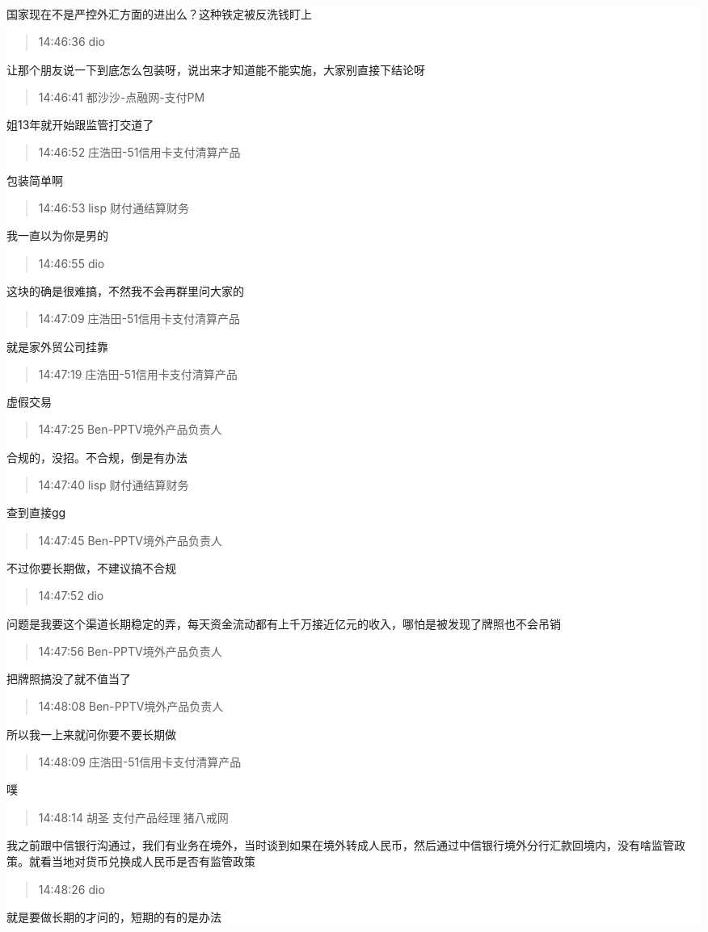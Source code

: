 国家现在不是严控外汇方面的进出么？这种铁定被反洗钱盯上  
   
> 14:46:36  dio  
   
让那个朋友说一下到底怎么包装呀，说出来才知道能不能实施，大家别直接下结论呀  
   
> 14:46:41  都沙沙-点融网-支付PM  
   
姐13年就开始跟监管打交道了  
   
> 14:46:52  庄浩田-51信用卡支付清算产品  
   
包装简单啊  
   
> 14:46:53  lisp 财付通结算财务  
   
我一直以为你是男的  
   
> 14:46:55  dio  
   
这块的确是很难搞，不然我不会再群里问大家的  
   
> 14:47:09  庄浩田-51信用卡支付清算产品  
   
就是家外贸公司挂靠  
   
> 14:47:19  庄浩田-51信用卡支付清算产品  
   
虚假交易  
   
> 14:47:25  Ben-PPTV境外产品负责人  
   
合规的，没招。不合规，倒是有办法  
   
> 14:47:40  lisp 财付通结算财务  
   
查到直接gg  
   
> 14:47:45  Ben-PPTV境外产品负责人  
   
不过你要长期做，不建议搞不合规  
   
> 14:47:52  dio  
   
问题是我要这个渠道长期稳定的弄，每天资金流动都有上千万接近亿元的收入，哪怕是被发现了牌照也不会吊销  
   
> 14:47:56  Ben-PPTV境外产品负责人  
   
把牌照搞没了就不值当了  
   
> 14:48:08  Ben-PPTV境外产品负责人  
   
所以我一上来就问你要不要长期做  
   
> 14:48:09  庄浩田-51信用卡支付清算产品  
   
噗  
   
> 14:48:14  胡圣 支付产品经理 猪八戒网  
   
我之前跟中信银行沟通过，我们有业务在境外，当时谈到如果在境外转成人民币，然后通过中信银行境外分行汇款回境内，没有啥监管政策。就看当地对货币兑换成人民币是否有监管政策  
   
> 14:48:26  dio  
   
就是要做长期的才问的，短期的有的是办法  
   